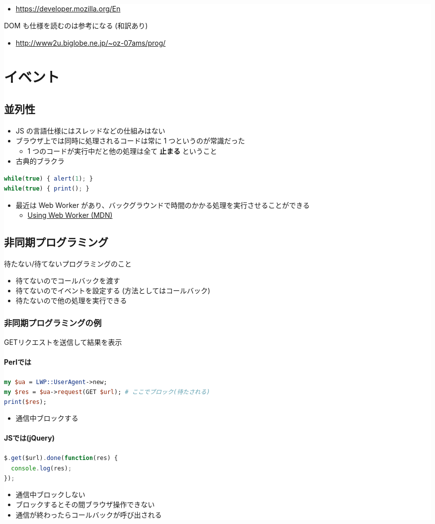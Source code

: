 -  https://developer.mozilla.org/En

DOM も仕様を読むのは参考になる (和訳あり)

-  http://www2u.biglobe.ne.jp/~oz-07ams/prog/

# イベント

## 並列性

* JS の言語仕様にはスレッドなどの仕組みはない
* ブラウザ上では同時に処理されるコードは常に 1 つというのが常識だった
  * 1 つのコードが実行中だと他の処理は全て <strong>止まる</strong> ということ
* 古典的ブラクラ

```javascript
while(true) { alert(1); }
while(true) { print(); }
```

* 最近は Web Worker があり、バックグラウンドで時間のかかる処理を実行させることができる
  * [Using Web Worker (MDN)](https://developer.mozilla.org/ja/docs/Web/Guide/Performance/Using_web_workers)

## 非同期プログラミング

待たない/待てないプログラミングのこと

-  待てないのでコールバックを渡す
-  待てないのでイベントを設定する (方法としてはコールバック)
-  待たないので他の処理を実行できる

### 非同期プログラミングの例

GETリクエストを送信して結果を表示

#### Perlでは

```perl
my $ua = LWP::UserAgent->new;
my $res = $ua->request(GET $url); # ここでブロック(待たされる)
print($res);
```

* 通信中ブロックする


#### JSでは(jQuery)

```javascript
$.get($url).done(function(res) {
  console.log(res);
});
```

- 通信中ブロックしない
- ブロックするとその間ブラウザ操作できない
- 通信が終わったらコールバックが呼び出される
